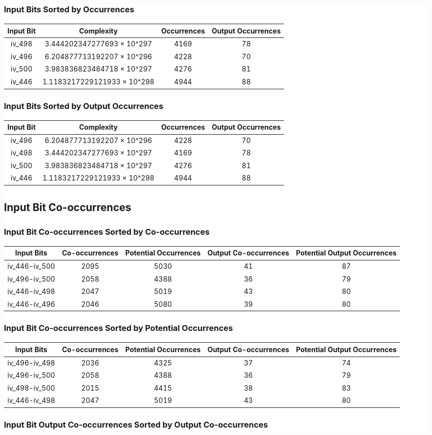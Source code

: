 ### Input Bits Sorted by Occurrences

| Input Bit | Complexity | Occurrences | Output Occurrences |
|:---------:|:----------:|:-----------:|:------------------:|
| iv_498 | 3.444202347277693 × 10^297 | 4169 | 78 |
| iv_496 | 6.204877713192207 × 10^296 | 4228 | 70 |
| iv_500 | 3.983836823484718 × 10^297 | 4276 | 81 |
| iv_446 | 1.1183217229121933 × 10^298 | 4944 | 88 |

### Input Bits Sorted by Output Occurrences

| Input Bit | Complexity | Occurrences | Output Occurrences |
|:---------:|:----------:|:-----------:|:------------------:|
| iv_496 | 6.204877713192207 × 10^296 | 4228 | 70 |
| iv_498 | 3.444202347277693 × 10^297 | 4169 | 78 |
| iv_500 | 3.983836823484718 × 10^297 | 4276 | 81 |
| iv_446 | 1.1183217229121933 × 10^298 | 4944 | 88 |

## Input Bit Co-occurrences

### Input Bit Co-occurrences Sorted by Co-occurrences

| Input Bits | Co-occurrences | Potential Occurrences | Output Co-occurrences | Potential Output Occurrences |
|:----------:|:--------------:|:---------------------:|:---------------------:|:----------------------------:|
| iv_446-iv_500 | 2095 | 5030 | 41 | 87 |
| iv_496-iv_500 | 2058 | 4388 | 36 | 79 |
| iv_446-iv_498 | 2047 | 5019 | 43 | 80 |
| iv_446-iv_496 | 2046 | 5080 | 39 | 80 |

### Input Bit Co-occurrences Sorted by Potential Occurrences

| Input Bits | Co-occurrences | Potential Occurrences | Output Co-occurrences | Potential Output Occurrences |
|:----------:|:--------------:|:---------------------:|:---------------------:|:----------------------------:|
| iv_496-iv_498 | 2036 | 4325 | 37 | 74 |
| iv_496-iv_500 | 2058 | 4388 | 36 | 79 |
| iv_498-iv_500 | 2015 | 4415 | 38 | 83 |
| iv_446-iv_498 | 2047 | 5019 | 43 | 80 |

### Input Bit Output Co-occurrences Sorted by Output Co-occurrences
